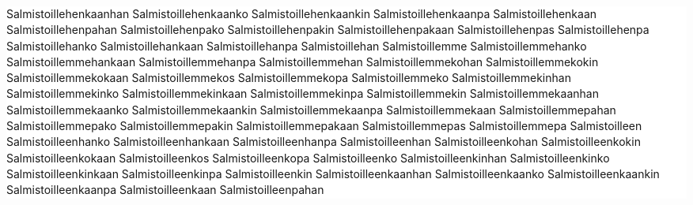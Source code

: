 Salmistoillehenkaanhan
Salmistoillehenkaanko
Salmistoillehenkaankin
Salmistoillehenkaanpa
Salmistoillehenkaan
Salmistoillehenpahan
Salmistoillehenpako
Salmistoillehenpakin
Salmistoillehenpakaan
Salmistoillehenpas
Salmistoillehenpa
Salmistoillehanko
Salmistoillehankaan
Salmistoillehanpa
Salmistoillehan
Salmistoillemme
Salmistoillemmehanko
Salmistoillemmehankaan
Salmistoillemmehanpa
Salmistoillemmehan
Salmistoillemmekohan
Salmistoillemmekokin
Salmistoillemmekokaan
Salmistoillemmekos
Salmistoillemmekopa
Salmistoillemmeko
Salmistoillemmekinhan
Salmistoillemmekinko
Salmistoillemmekinkaan
Salmistoillemmekinpa
Salmistoillemmekin
Salmistoillemmekaanhan
Salmistoillemmekaanko
Salmistoillemmekaankin
Salmistoillemmekaanpa
Salmistoillemmekaan
Salmistoillemmepahan
Salmistoillemmepako
Salmistoillemmepakin
Salmistoillemmepakaan
Salmistoillemmepas
Salmistoillemmepa
Salmistoilleen
Salmistoilleenhanko
Salmistoilleenhankaan
Salmistoilleenhanpa
Salmistoilleenhan
Salmistoilleenkohan
Salmistoilleenkokin
Salmistoilleenkokaan
Salmistoilleenkos
Salmistoilleenkopa
Salmistoilleenko
Salmistoilleenkinhan
Salmistoilleenkinko
Salmistoilleenkinkaan
Salmistoilleenkinpa
Salmistoilleenkin
Salmistoilleenkaanhan
Salmistoilleenkaanko
Salmistoilleenkaankin
Salmistoilleenkaanpa
Salmistoilleenkaan
Salmistoilleenpahan
